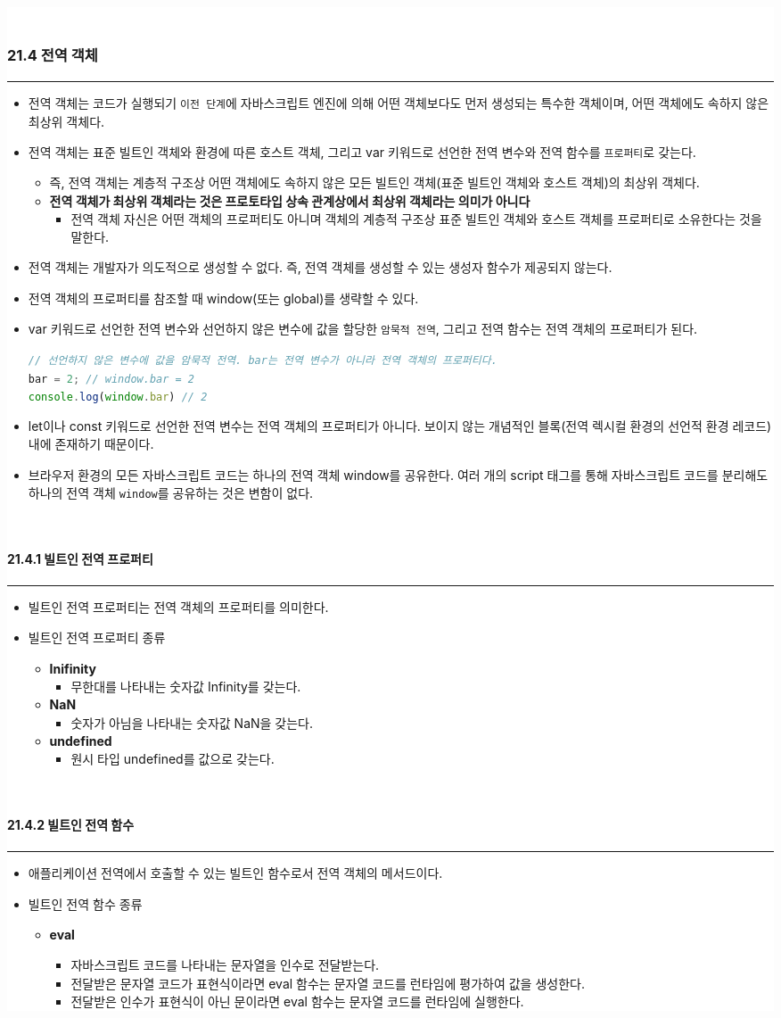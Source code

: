 <br>

### 21.4 전역 객체

---

- 전역 객체는 코드가 실행되기 `이전 단계`에 자바스크립트 엔진에 의해 어떤 객체보다도 먼저 생성되는 특수한 객체이며, 어떤 객체에도 속하지 않은 최상위 객체다.

- 전역 객체는 표준 빌트인 객체와 환경에 따른 호스트 객체, 그리고 var 키워드로 선언한 전역 변수와 전역 함수를 `프로퍼티`로 갖는다.

  - 즉, 전역 객체는 계층적 구조상 어떤 객체에도 속하지 않은 모든 빌트인 객체(표준 빌트인 객체와 호스트 객체)의 최상위 객체다.
  - **전역 객체가 최상위 객체라는 것은 프로토타입 상속 관계상에서 최상위 객체라는 의미가 아니다**
    - 전역 객체 자신은 어떤 객체의 프로퍼티도 아니며 객체의 계층적 구조상 표준 빌트인 객체와 호스트 객체를 프로퍼티로 소유한다는 것을 말한다.

- 전역 객체는 개발자가 의도적으로 생성할 수 없다. 즉, 전역 객체를 생성할 수 있는 생성자 함수가 제공되지 않는다.

- 전역 객체의 프로퍼티를 참조할 때 window(또는 global)를 생략할 수 있다.

- var 키워드로 선언한 전역 변수와 선언하지 않은 변수에 값을 할당한 `암묵적 전역`, 그리고 전역 함수는 전역 객체의 프로퍼티가 된다.

  ```javascript
  // 선언하지 않은 변수에 값을 암묵적 전역. bar는 전역 변수가 아니라 전역 객체의 프로퍼티다.
  bar = 2; // window.bar = 2
  console.log(window.bar) // 2
  ```

- let이나 const 키워드로 선언한 전역 변수는 전역 객체의 프로퍼티가 아니다. 보이지 않는 개념적인 블록(전역 렉시컬 환경의 선언적 환경 레코드)내에 존재하기 때문이다.

- 브라우저 환경의 모든 자바스크립트 코드는 하나의 전역 객체 window를 공유한다. 여러 개의 script 태그를 통해 자바스크립트 코드를 분리해도 하나의 전역 객체 `window`를 공유하는 것은 변함이 없다.

<br>

#### 21.4.1 빌트인 전역 프로퍼티

---

- 빌트인 전역 프로퍼티는 전역 객체의 프로퍼티를 의미한다.

- 빌트인 전역 프로퍼티 종류
  - **Inifinity** 
    - 무한대를 나타내는 숫자값 Infinity를 갖는다.
  - **NaN**
    - 숫자가 아님을 나타내는 숫자값 NaN을 갖는다.
  - **undefined**
    - 원시 타입 undefined를 값으로 갖는다.

<br>

#### 21.4.2 빌트인 전역 함수

---

- 애플리케이션 전역에서 호출할 수 있는 빌트인 함수로서 전역 객체의 메서드이다.

- 빌트인 전역 함수 종류

  - **eval**

    - 자바스크립트 코드를 나타내는 문자열을 인수로 전달받는다.
    - 전달받은 문자열 코드가 표현식이라면 eval 함수는 문자열 코드를 런타임에 평가하여 값을 생성한다.
    - 전달받은 인수가 표현식이 아닌 문이라면 eval 함수는 문자열 코드를 런타임에 실행한다.
